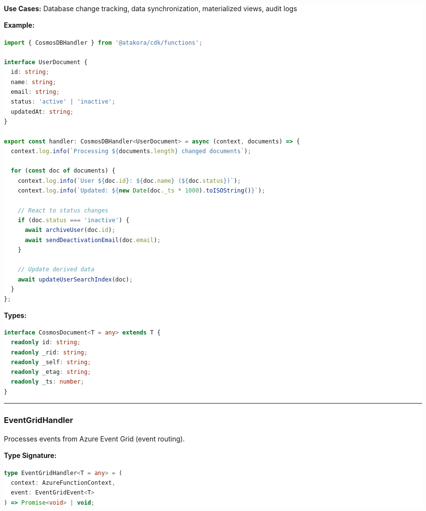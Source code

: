 **Use Cases:** Database change tracking, data synchronization, materialized views, audit logs

**Example:**
```typescript
import { CosmosDBHandler } from '@atakora/cdk/functions';

interface UserDocument {
  id: string;
  name: string;
  email: string;
  status: 'active' | 'inactive';
  updatedAt: string;
}

export const handler: CosmosDBHandler<UserDocument> = async (context, documents) => {
  context.log.info(`Processing ${documents.length} changed documents`);

  for (const doc of documents) {
    context.log.info(`User ${doc.id}: ${doc.name} (${doc.status})`);
    context.log.info(`Updated: ${new Date(doc._ts * 1000).toISOString()}`);

    // React to status changes
    if (doc.status === 'inactive') {
      await archiveUser(doc.id);
      await sendDeactivationEmail(doc.email);
    }

    // Update derived data
    await updateUserSearchIndex(doc);
  }
};
```

**Types:**
```typescript
interface CosmosDocument<T = any> extends T {
  readonly id: string;
  readonly _rid: string;
  readonly _self: string;
  readonly _etag: string;
  readonly _ts: number;
}
```

---

### EventGridHandler

Processes events from Azure Event Grid (event routing).

**Type Signature:**
```typescript
type EventGridHandler<T = any> = (
  context: AzureFunctionContext,
  event: EventGridEvent<T>
) => Promise<void> | void;
```
